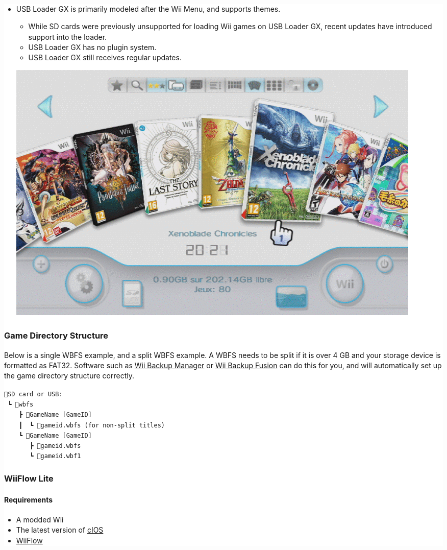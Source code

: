 + USB Loader GX is primarily modeled after the Wii Menu, and supports themes.
    + While SD cards were previously unsupported for loading Wii games on USB Loader GX, recent updates have introduced support into the loader.
    + USB Loader GX has no plugin system.
    + USB Loader GX still receives regular updates.

    ![](/images/usb-loaders/usbloadergx-ui.png)

### Game Directory Structure

Below is a single WBFS example, and a split WBFS example. A WBFS needs to be split if it is over 4 GB and your storage device is formatted as FAT32. Software such as [Wii Backup Manager](wii-backups#using-wii-backup-manager) or [Wii Backup Fusion](wii-backups#using-wii-backup-fusion) can do this for you, and will automatically set up the game directory structure correctly.

```
💾SD card or USB:
 ┗ 📂wbfs
    ┣ 📂GameName [GameID]
    ┃  ┗ 📜gameid.wbfs (for non-split titles)
    ┗ 📂GameName [GameID]
       ┣ 📜gameid.wbfs
       ┗ 📜gameid.wbf1
```

### WiiFlow Lite

#### Requirements
+ A modded Wii
+ The latest version of [cIOS](cios)
+ [WiiFlow](https://oscwii.org/library/app/wiiflow)
